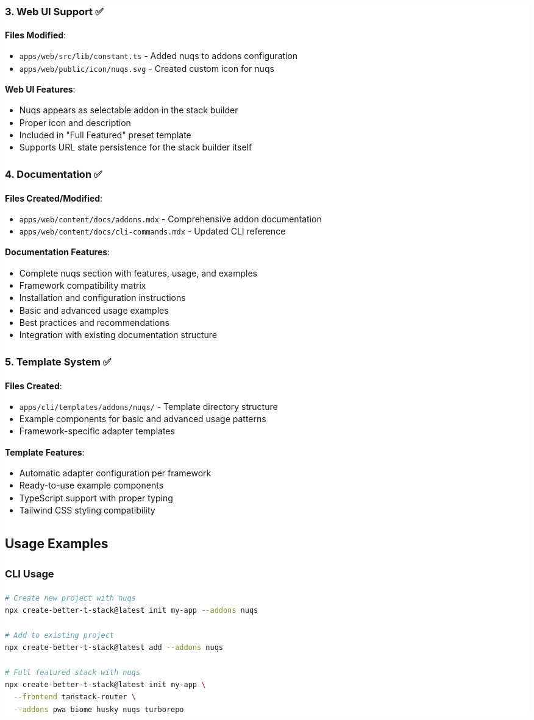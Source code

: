 ### 3. Web UI Support ✅

**Files Modified**:
- `apps/web/src/lib/constant.ts` - Added nuqs to addons configuration
- `apps/web/public/icon/nuqs.svg` - Created custom icon for nuqs

**Web UI Features**:
- Nuqs appears as selectable addon in the stack builder
- Proper icon and description
- Included in "Full Featured" preset template
- Supports URL state persistence for the stack builder itself

### 4. Documentation ✅

**Files Created/Modified**:
- `apps/web/content/docs/addons.mdx` - Comprehensive addon documentation
- `apps/web/content/docs/cli-commands.mdx` - Updated CLI reference

**Documentation Features**:
- Complete nuqs section with features, usage, and examples
- Framework compatibility matrix
- Installation and configuration instructions
- Basic and advanced usage examples
- Best practices and recommendations
- Integration with existing documentation structure

### 5. Template System ✅

**Files Created**:
- `apps/cli/templates/addons/nuqs/` - Template directory structure
- Example components for basic and advanced usage patterns
- Framework-specific adapter templates

**Template Features**:
- Automatic adapter configuration per framework
- Ready-to-use example components
- TypeScript support with proper typing
- Tailwind CSS styling compatibility

## Usage Examples

### CLI Usage

```bash
# Create new project with nuqs
npx create-better-t-stack@latest init my-app --addons nuqs

# Add to existing project
npx create-better-t-stack@latest add --addons nuqs

# Full featured stack with nuqs
npx create-better-t-stack@latest init my-app \
  --frontend tanstack-router \
  --addons pwa biome husky nuqs turborepo
```
